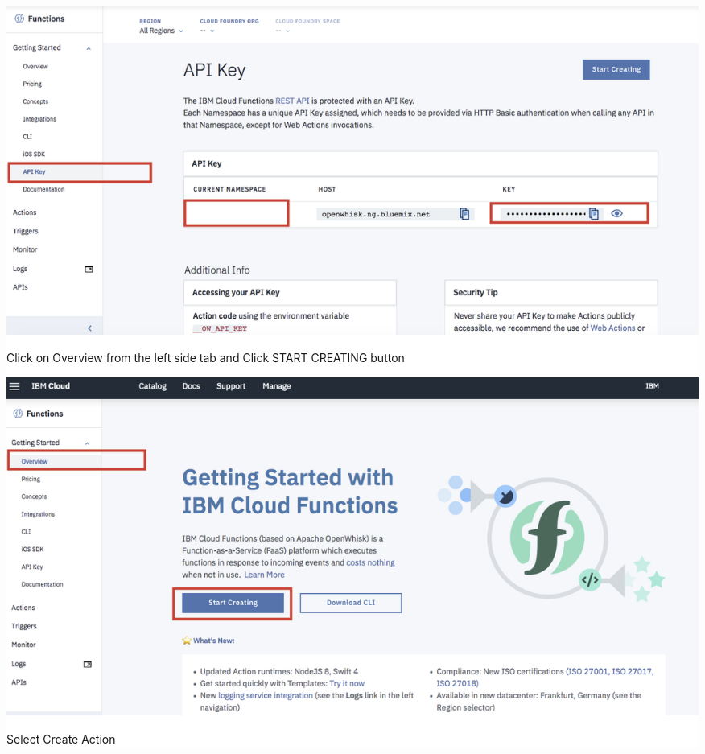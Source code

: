 ![](images/3-screenshot.png)


Click on Overview from the left side tab and Click START CREATING button

![](images/4-screenshot.png)


Select Create Action
